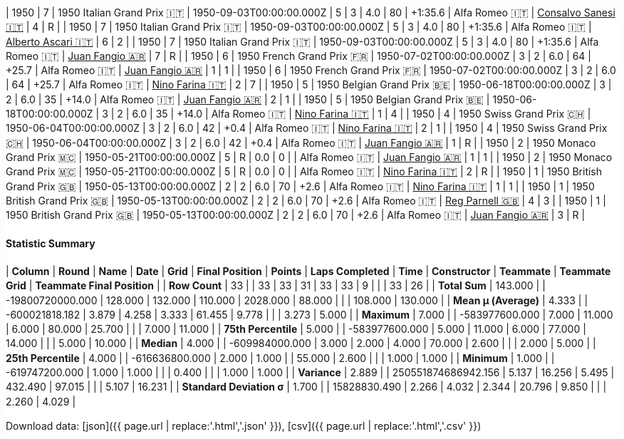 | 1950 | 7 | 1950 Italian Grand Prix 🇮🇹 | 1950-09-03T00:00:00.000Z | 5 | 3 | 4.0 | 80 | +1:35.6 | Alfa Romeo 🇮🇹 | [Consalvo Sanesi 🇮🇹](/f1/drivers/sanesi) | 4 | R |
| 1950 | 7 | 1950 Italian Grand Prix 🇮🇹 | 1950-09-03T00:00:00.000Z | 5 | 3 | 4.0 | 80 | +1:35.6 | Alfa Romeo 🇮🇹 | [Alberto Ascari 🇮🇹](/f1/drivers/ascari) | 6 | 2 |
| 1950 | 7 | 1950 Italian Grand Prix 🇮🇹 | 1950-09-03T00:00:00.000Z | 5 | 3 | 4.0 | 80 | +1:35.6 | Alfa Romeo 🇮🇹 | [Juan Fangio 🇦🇷](/f1/drivers/fangio) | 7 | R |
| 1950 | 6 | 1950 French Grand Prix 🇫🇷 | 1950-07-02T00:00:00.000Z | 3 | 2 | 6.0 | 64 | +25.7 | Alfa Romeo 🇮🇹 | [Juan Fangio 🇦🇷](/f1/drivers/fangio) | 1 | 1 |
| 1950 | 6 | 1950 French Grand Prix 🇫🇷 | 1950-07-02T00:00:00.000Z | 3 | 2 | 6.0 | 64 | +25.7 | Alfa Romeo 🇮🇹 | [Nino Farina 🇮🇹](/f1/drivers/farina) | 2 | 7 |
| 1950 | 5 | 1950 Belgian Grand Prix 🇧🇪 | 1950-06-18T00:00:00.000Z | 3 | 2 | 6.0 | 35 | +14.0 | Alfa Romeo 🇮🇹 | [Juan Fangio 🇦🇷](/f1/drivers/fangio) | 2 | 1 |
| 1950 | 5 | 1950 Belgian Grand Prix 🇧🇪 | 1950-06-18T00:00:00.000Z | 3 | 2 | 6.0 | 35 | +14.0 | Alfa Romeo 🇮🇹 | [Nino Farina 🇮🇹](/f1/drivers/farina) | 1 | 4 |
| 1950 | 4 | 1950 Swiss Grand Prix 🇨🇭 | 1950-06-04T00:00:00.000Z | 3 | 2 | 6.0 | 42 | +0.4 | Alfa Romeo 🇮🇹 | [Nino Farina 🇮🇹](/f1/drivers/farina) | 2 | 1 |
| 1950 | 4 | 1950 Swiss Grand Prix 🇨🇭 | 1950-06-04T00:00:00.000Z | 3 | 2 | 6.0 | 42 | +0.4 | Alfa Romeo 🇮🇹 | [Juan Fangio 🇦🇷](/f1/drivers/fangio) | 1 | R |
| 1950 | 2 | 1950 Monaco Grand Prix 🇲🇨 | 1950-05-21T00:00:00.000Z | 5 | R | 0.0 | 0 |   | Alfa Romeo 🇮🇹 | [Juan Fangio 🇦🇷](/f1/drivers/fangio) | 1 | 1 |
| 1950 | 2 | 1950 Monaco Grand Prix 🇲🇨 | 1950-05-21T00:00:00.000Z | 5 | R | 0.0 | 0 |   | Alfa Romeo 🇮🇹 | [Nino Farina 🇮🇹](/f1/drivers/farina) | 2 | R |
| 1950 | 1 | 1950 British Grand Prix 🇬🇧 | 1950-05-13T00:00:00.000Z | 2 | 2 | 6.0 | 70 | +2.6 | Alfa Romeo 🇮🇹 | [Nino Farina 🇮🇹](/f1/drivers/farina) | 1 | 1 |
| 1950 | 1 | 1950 British Grand Prix 🇬🇧 | 1950-05-13T00:00:00.000Z | 2 | 2 | 6.0 | 70 | +2.6 | Alfa Romeo 🇮🇹 | [Reg Parnell 🇬🇧](/f1/drivers/reg_parnell) | 4 | 3 |
| 1950 | 1 | 1950 British Grand Prix 🇬🇧 | 1950-05-13T00:00:00.000Z | 2 | 2 | 6.0 | 70 | +2.6 | Alfa Romeo 🇮🇹 | [Juan Fangio 🇦🇷](/f1/drivers/fangio) | 3 | R |

#### Statistic Summary

| **Column** | **Round** | **Name** | **Date** | **Grid** | **Final Position** | **Points** | **Laps Completed** | **Time** | **Constructor** | **Teammate** | **Teammate Grid** | **Teammate Final Position** |
| **Row Count** | 33 |  | 33 | 33 | 31 | 33 | 33 | 9 |  |  | 33 | 26 |
| **Total Sum** | 143.000 |  | -19800720000.000 | 128.000 | 132.000 | 110.000 | 2028.000 | 88.000 |  |  | 108.000 | 130.000 |
| **Mean μ (Average)** | 4.333 |  | -600021818.182 | 3.879 | 4.258 | 3.333 | 61.455 | 9.778 |  |  | 3.273 | 5.000 |
| **Maximum** | 7.000 |  | -583977600.000 | 7.000 | 11.000 | 6.000 | 80.000 | 25.700 |  |  | 7.000 | 11.000 |
| **75th Percentile** | 5.000 |  | -583977600.000 | 5.000 | 11.000 | 6.000 | 77.000 | 14.000 |  |  | 5.000 | 10.000 |
| **Median** | 4.000 |  | -609984000.000 | 3.000 | 2.000 | 4.000 | 70.000 | 2.600 |  |  | 2.000 | 5.000 |
| **25th Percentile** | 4.000 |  | -616636800.000 | 2.000 | 1.000 |  | 55.000 | 2.600 |  |  | 1.000 | 1.000 |
| **Minimum** | 1.000 |  | -619747200.000 | 1.000 | 1.000 |  |  | 0.400 |  |  | 1.000 | 1.000 |
| **Variance** | 2.889 |  | 250551874686942.156 | 5.137 | 16.256 | 5.495 | 432.490 | 97.015 |  |  | 5.107 | 16.231 |
| **Standard Deviation σ** | 1.700 |  | 15828830.490 | 2.266 | 4.032 | 2.344 | 20.796 | 9.850 |  |  | 2.260 | 4.029 |

Download data: [json]({{ page.url | replace:'.html','.json' }}), [csv]({{ page.url | replace:'.html','.csv' }})
